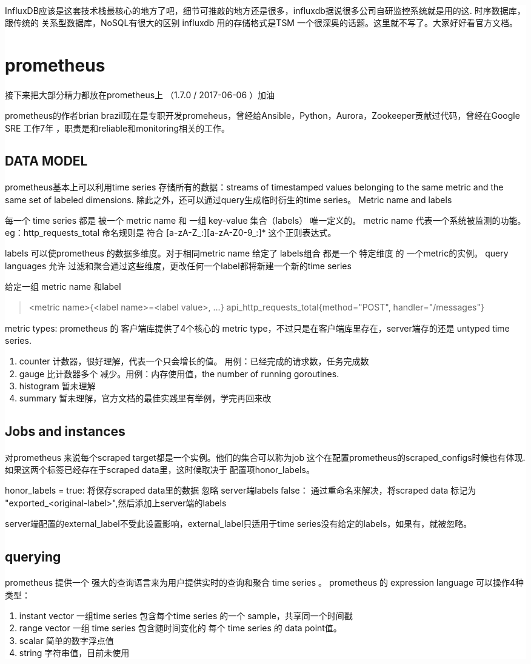 InfluxDB应该是这套技术栈最核心的地方了吧，细节可推敲的地方还是很多，influxdb据说很多公司自研监控系统就是用的这.
时序数据库，跟传统的 关系型数据库，NoSQL有很大的区别
influxdb 用的存储格式是TSM 一个很深奥的话题。这里就不写了。大家好好看官方文档。


# prometheus
接下来把大部分精力都放在prometheus上 （1.7.0 / 2017-06-06 ）加油

prometheus的作者brian brazil现在是专职开发promeheus，曾经给Ansible，Python，Aurora，Zookeeper贡献过代码，曾经在Google SRE 工作7年 ，职责是和reliable和monitoring相关的工作。


## DATA MODEL
prometheus基本上可以利用time series 存储所有的数据：streams of timestamped values belonging to the same metric and the same set of labeled dimensions.
除此之外，还可以通过query生成临时衍生的time series。
Metric name and labels

每一个 time series 都是 被一个 metric name 和 一组 key-value 集合（labels） 唯一定义的。
metric name 代表一个系统被监测的功能。 eg：http_requests_total  命名规则是 符合 [a-zA-Z_:][a-zA-Z0-9_:]* 这个正则表达式。

labels 可以使prometheus 的数据多维度。对于相同metric name 给定了 labels组合 都是一个 特定维度 的 一个metric的实例。
query languages 允许 过滤和聚合通过这些维度，更改任何一个label都将新建一个新的time series

给定一组 metric name 和label
> \<metric name\>{\<label name\>=\<label value\>, ...}
> api_http_requests_total{method="POST", handler="/messages"}

metric types:
    prometheus 的 客户端库提供了4个核心的 metric type，不过只是在客户端库里存在，server端存的还是 untyped time series.
1. counter
    计数器，很好理解，代表一个只会增长的值。 用例：已经完成的请求数，任务完成数
2. gauge
    比计数器多个 减少。用例：内存使用值，the number of running goroutines.
3. histogram
    暂未理解
4. summary
    暂未理解，官方文档的最佳实践里有举例，学完再回来改

## Jobs and instances
对prometheus 来说每个scraped target都是一个实例。他们的集合可以称为job
这个在配置prometheus的scraped_configs时候也有体现.
如果这两个标签已经存在于scraped data里，这时候取决于 配置项honor_labels。

honor_labels = true: 将保存scraped data里的数据 忽略 server端labels
false： 通过重命名来解决，将scraped data  标记为 "exported_\<original-label\>",然后添加上server端的labels

server端配置的external_label不受此设置影响，external_label只适用于time series没有给定的labels，如果有，就被忽略。

## querying
prometheus 提供一个 强大的查询语言来为用户提供实时的查询和聚合 time series 。
prometheus 的 expression language 可以操作4种类型：
1. instant vector 一组time series 包含每个time series 的一个 sample，共享同一个时间戳
2. range vector   一组 time series 包含随时间变化的  每个 time series 的 data point值。
3. scalar 简单的数字浮点值
4. string 字符串值，目前未使用
